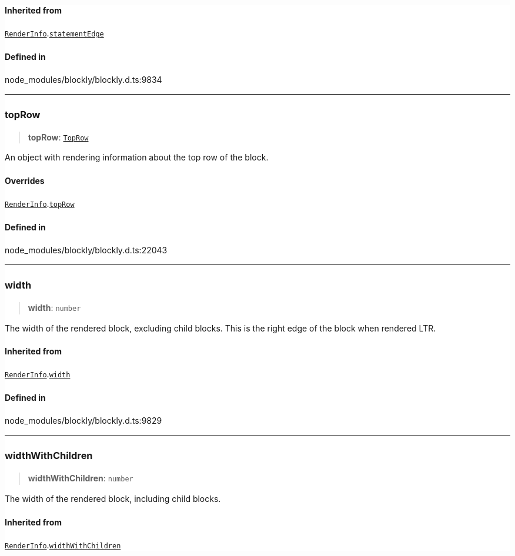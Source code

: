#### Inherited from

[`RenderInfo`](../../../common/block_rendering/classes/RenderInfo.md).[`statementEdge`](../../../common/block_rendering/classes/RenderInfo.md#statementedge)

#### Defined in

node_modules/blockly/blockly.d.ts:9834

---

### topRow

> **topRow**: [`TopRow`](TopRow.md)

An object with rendering information about the top row of the block.

#### Overrides

[`RenderInfo`](../../../common/block_rendering/classes/RenderInfo.md).[`topRow`](../../../common/block_rendering/classes/RenderInfo.md#toprow)

#### Defined in

node_modules/blockly/blockly.d.ts:22043

---

### width

> **width**: `number`

The width of the rendered block, excluding child blocks. This is the right
edge of the block when rendered LTR.

#### Inherited from

[`RenderInfo`](../../../common/block_rendering/classes/RenderInfo.md).[`width`](../../../common/block_rendering/classes/RenderInfo.md#width)

#### Defined in

node_modules/blockly/blockly.d.ts:9829

---

### widthWithChildren

> **widthWithChildren**: `number`

The width of the rendered block, including child blocks.

#### Inherited from

[`RenderInfo`](../../../common/block_rendering/classes/RenderInfo.md).[`widthWithChildren`](../../../common/block_rendering/classes/RenderInfo.md#widthwithchildren)
